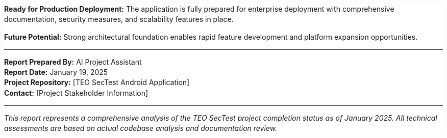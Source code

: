 **Ready for Production Deployment:** The application is fully prepared for enterprise deployment with comprehensive documentation, security measures, and scalability features in place.

**Future Potential:** Strong architectural foundation enables rapid feature development and platform expansion opportunities.

---

**Report Prepared By:** AI Project Assistant  
**Report Date:** January 19, 2025  
**Project Repository:** [TEO SecTest Android Application]  
**Contact:** [Project Stakeholder Information]

---

_This report represents a comprehensive analysis of the TEO SecTest project completion status as of January 2025. All technical assessments are based on actual codebase analysis and documentation review._
